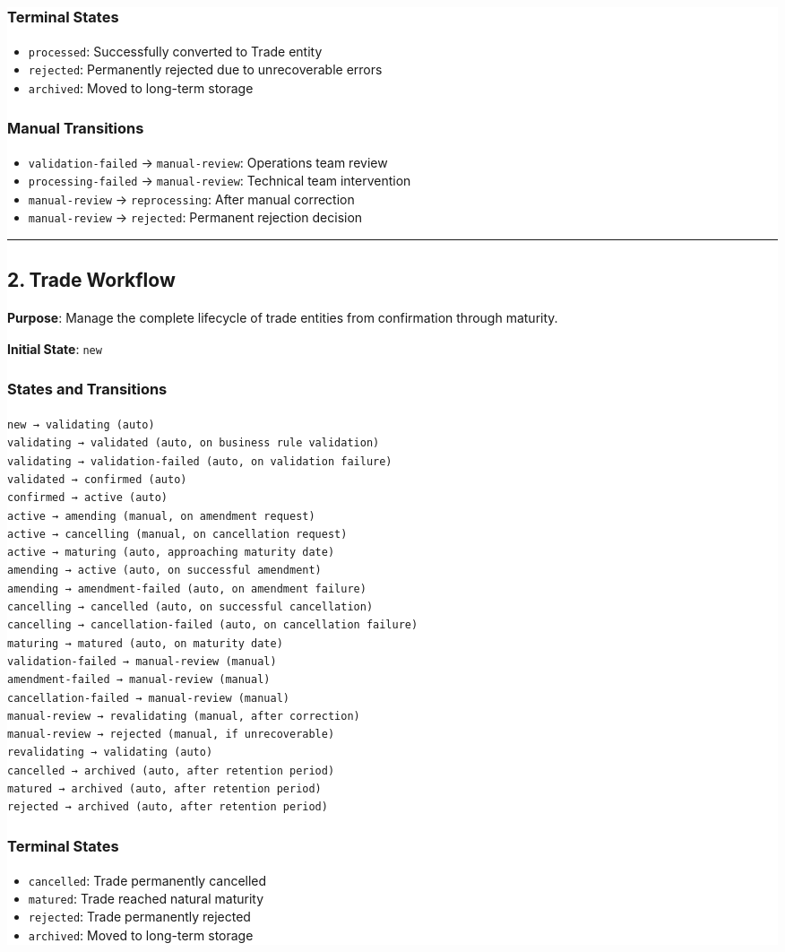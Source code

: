 ### Terminal States
- `processed`: Successfully converted to Trade entity
- `rejected`: Permanently rejected due to unrecoverable errors
- `archived`: Moved to long-term storage

### Manual Transitions
- `validation-failed` → `manual-review`: Operations team review
- `processing-failed` → `manual-review`: Technical team intervention
- `manual-review` → `reprocessing`: After manual correction
- `manual-review` → `rejected`: Permanent rejection decision

---

## 2. Trade Workflow

**Purpose**: Manage the complete lifecycle of trade entities from confirmation through maturity.

**Initial State**: `new`

### States and Transitions

```
new → validating (auto)
validating → validated (auto, on business rule validation)
validating → validation-failed (auto, on validation failure)
validated → confirmed (auto)
confirmed → active (auto)
active → amending (manual, on amendment request)
active → cancelling (manual, on cancellation request)
active → maturing (auto, approaching maturity date)
amending → active (auto, on successful amendment)
amending → amendment-failed (auto, on amendment failure)
cancelling → cancelled (auto, on successful cancellation)
cancelling → cancellation-failed (auto, on cancellation failure)
maturing → matured (auto, on maturity date)
validation-failed → manual-review (manual)
amendment-failed → manual-review (manual)
cancellation-failed → manual-review (manual)
manual-review → revalidating (manual, after correction)
manual-review → rejected (manual, if unrecoverable)
revalidating → validating (auto)
cancelled → archived (auto, after retention period)
matured → archived (auto, after retention period)
rejected → archived (auto, after retention period)
```

### Terminal States
- `cancelled`: Trade permanently cancelled
- `matured`: Trade reached natural maturity
- `rejected`: Trade permanently rejected
- `archived`: Moved to long-term storage
